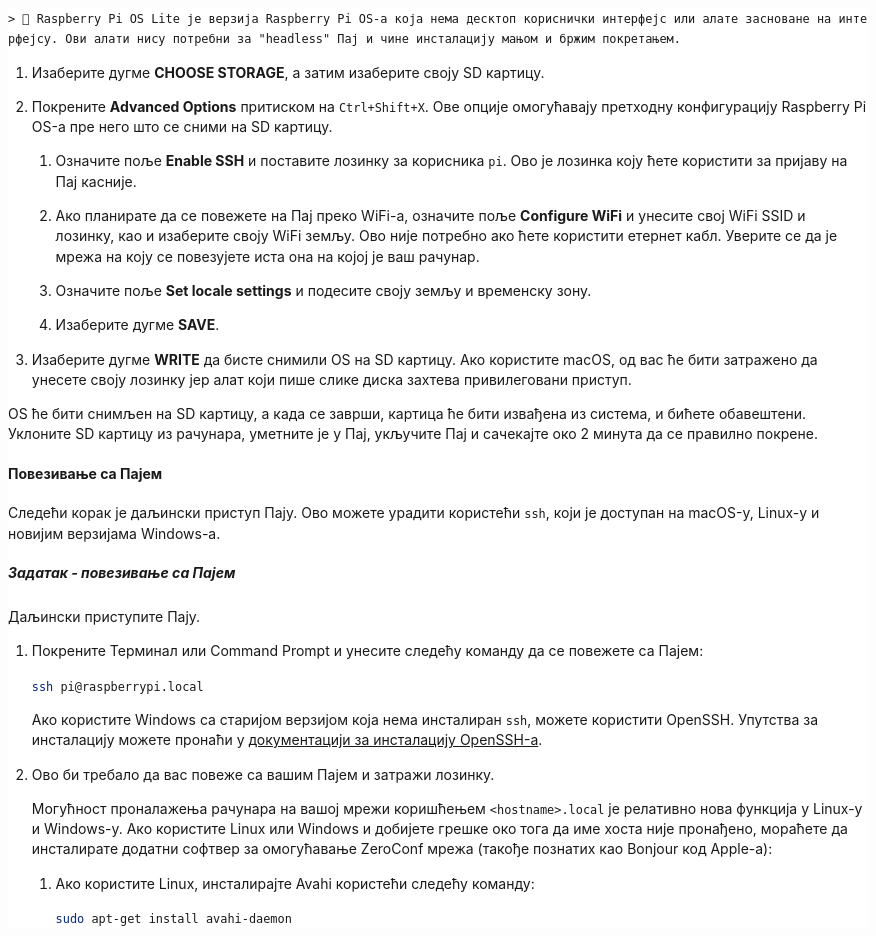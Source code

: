     > 💁 Raspberry Pi OS Lite је верзија Raspberry Pi OS-а која нема десктоп кориснички интерфејс или алате засноване на интерфејсу. Ови алати нису потребни за "headless" Пај и чине инсталацију мањом и бржим покретањем.

1. Изаберите дугме **CHOOSE STORAGE**, а затим изаберите своју SD картицу.

1. Покрените **Advanced Options** притиском на `Ctrl+Shift+X`. Ове опције омогућавају претходну конфигурацију Raspberry Pi OS-а пре него што се сними на SD картицу.

    1. Означите поље **Enable SSH** и поставите лозинку за корисника `pi`. Ово је лозинка коју ћете користити за пријаву на Пај касније.

    1. Ако планирате да се повежете на Пај преко WiFi-а, означите поље **Configure WiFi** и унесите свој WiFi SSID и лозинку, као и изаберите своју WiFi земљу. Ово није потребно ако ћете користити етернет кабл. Уверите се да је мрежа на коју се повезујете иста она на којој је ваш рачунар.

    1. Означите поље **Set locale settings** и подесите своју земљу и временску зону.

    1. Изаберите дугме **SAVE**.

1. Изаберите дугме **WRITE** да бисте снимили OS на SD картицу. Ако користите macOS, од вас ће бити затражено да унесете своју лозинку јер алат који пише слике диска захтева привилеговани приступ.

OS ће бити снимљен на SD картицу, а када се заврши, картица ће бити извађена из система, и бићете обавештени. Уклоните SD картицу из рачунара, уметните је у Пај, укључите Пај и сачекајте око 2 минута да се правилно покрене.

#### Повезивање са Пајем

Следећи корак је даљински приступ Пају. Ово можете урадити користећи `ssh`, који је доступан на macOS-у, Linux-у и новијим верзијама Windows-а.

##### Задатак - повезивање са Пајем

Даљински приступите Пају.

1. Покрените Терминал или Command Prompt и унесите следећу команду да се повежете са Пајем:

    ```sh
    ssh pi@raspberrypi.local
    ```

    Ако користите Windows са старијом верзијом која нема инсталиран `ssh`, можете користити OpenSSH. Упутства за инсталацију можете пронаћи у [документацији за инсталацију OpenSSH-а](https://docs.microsoft.com//windows-server/administration/openssh/openssh_install_firstuse?WT.mc_id=academic-17441-jabenn).

1. Ово би требало да вас повеже са вашим Пајем и затражи лозинку.

    Могућност проналажења рачунара на вашој мрежи коришћењем `<hostname>.local` је релативно нова функција у Linux-у и Windows-у. Ако користите Linux или Windows и добијете грешке око тога да име хоста није пронађено, мораћете да инсталирате додатни софтвер за омогућавање ZeroConf мрежа (такође познатих као Bonjour код Apple-а):

    1. Ако користите Linux, инсталирајте Avahi користећи следећу команду:

        ```sh
        sudo apt-get install avahi-daemon
        ```
